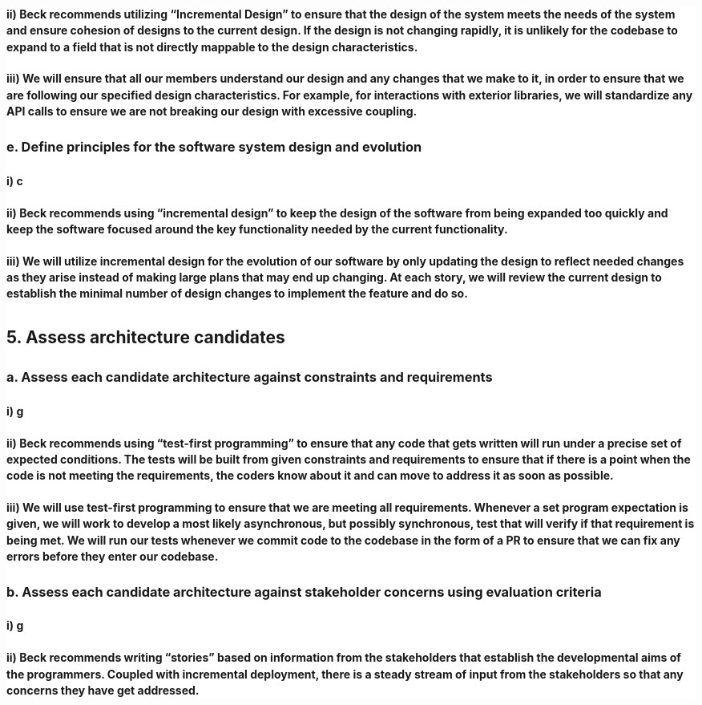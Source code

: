 #### ii) Beck recommends utilizing “Incremental Design” to ensure that the design of the system meets the needs of the system and ensure cohesion of designs to the current design. If the design is not changing rapidly, it is unlikely for the codebase to expand to a field that is not directly mappable to the design characteristics.
#### iii) We will ensure that all our members understand our design and any changes that we make to it, in order to ensure that we are following our specified design characteristics. For example, for interactions with exterior libraries, we will standardize any API calls to ensure we are not breaking our design with excessive coupling.
### e. Define principles for the software system design and evolution
#### i) c
#### ii) Beck recommends using “incremental design” to keep the design of the software from being expanded too quickly and keep the software focused around the key functionality needed by the current functionality.
#### iii) We will utilize incremental design for the evolution of our software by only updating the design to reflect needed changes as they arise instead of making large plans that may end up changing. At each story, we will review the current design to establish the minimal number of design changes to implement the feature and do so.
## 5. Assess architecture candidates
### a. Assess each candidate architecture against constraints and requirements
#### i) g
#### ii) Beck recommends using “test-first programming” to ensure that any code that gets written will run under a precise set of expected conditions. The tests will be built from given constraints and requirements to ensure that if there is a point when the code is not meeting the requirements, the coders know about it and can move to address it as soon as possible.
#### iii) We will use test-first programming to ensure that we are meeting all requirements. Whenever a set program expectation is given, we will work to develop a most likely asynchronous, but possibly synchronous, test that will verify if that requirement is being met. We will run our tests whenever we commit code to the codebase in the form of a PR to ensure that we can fix any errors before they enter our codebase.
### b. Assess each candidate architecture against stakeholder concerns using evaluation criteria
#### i) g
#### ii) Beck recommends writing “stories” based on information from the stakeholders that establish the developmental aims of the programmers. Coupled with incremental deployment, there is a steady stream of input from the stakeholders so that any concerns they have get addressed.